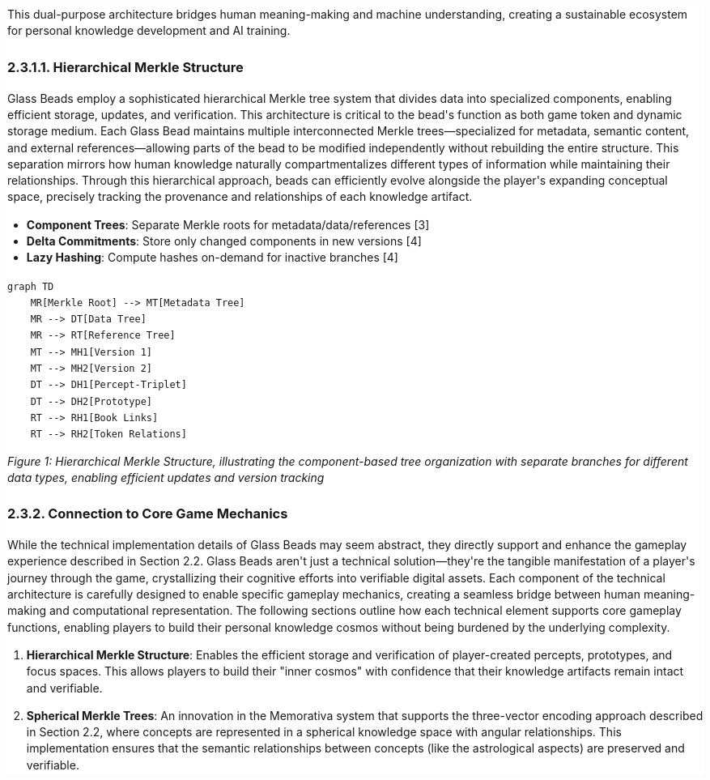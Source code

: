 This dual-purpose architecture bridges human meaning-making and machine understanding, creating a sustainable ecosystem for personal knowledge development and AI training.

### 2.3.1.1. Hierarchical Merkle Structure

Glass Beads employ a sophisticated hierarchical Merkle tree system that divides data into specialized components, enabling efficient storage, updates, and verification. This architecture is critical to the bead's function as both game token and dynamic storage medium. Each Glass Bead maintains multiple interconnected Merkle trees—specialized for metadata, semantic content, and external references—allowing parts of the bead to be modified independently without rebuilding the entire structure. This separation mirrors how human knowledge naturally compartmentalizes different types of information while maintaining their relationships. Through this hierarchical approach, beads can efficiently evolve alongside the player's expanding conceptual space, precisely tracking the provenance and relationships of each knowledge artifact.

- **Component Trees**: Separate Merkle roots for metadata/data/references [3]
- **Delta Commitments**: Store only changed components in new versions [4]
- **Lazy Hashing**: Compute hashes on-demand for inactive branches [4]

```mermaid
graph TD
    MR[Merkle Root] --> MT[Metadata Tree]
    MR --> DT[Data Tree]
    MR --> RT[Reference Tree]
    MT --> MH1[Version 1]
    MT --> MH2[Version 2]
    DT --> DH1[Percept-Triplet]
    DT --> DH2[Prototype]
    RT --> RH1[Book Links]
    RT --> RH2[Token Relations]
```
*Figure 1: Hierarchical Merkle Structure, illustrating the component-based tree organization with separate branches for different data types, enabling efficient updates and version tracking*

### 2.3.2. Connection to Core Game Mechanics

While the technical implementation details of Glass Beads may seem abstract, they directly support and enhance the gameplay experience described in Section 2.2. Glass Beads aren't just a technical solution—they're the tangible manifestation of a player's journey through the game, crystallizing their cognitive efforts into verifiable digital assets. Each component of the technical architecture is carefully designed to enable specific gameplay mechanics, creating a seamless bridge between human meaning-making and computational representation. The following sections outline how each technical element supports core gameplay functions, enabling players to build their personal knowledge cosmos without being burdened by the underlying complexity.

1. **Hierarchical Merkle Structure**: Enables the efficient storage and verification of player-created percepts, prototypes, and focus spaces. This allows players to build their "inner cosmos" with confidence that their knowledge artifacts remain intact and verifiable.

2. **Spherical Merkle Trees**: An innovation in the Memorativa system that supports the three-vector encoding approach described in Section 2.2, where concepts are represented in a spherical knowledge space with angular relationships. This implementation ensures that the semantic relationships between concepts (like the astrological aspects) are preserved and verifiable.
